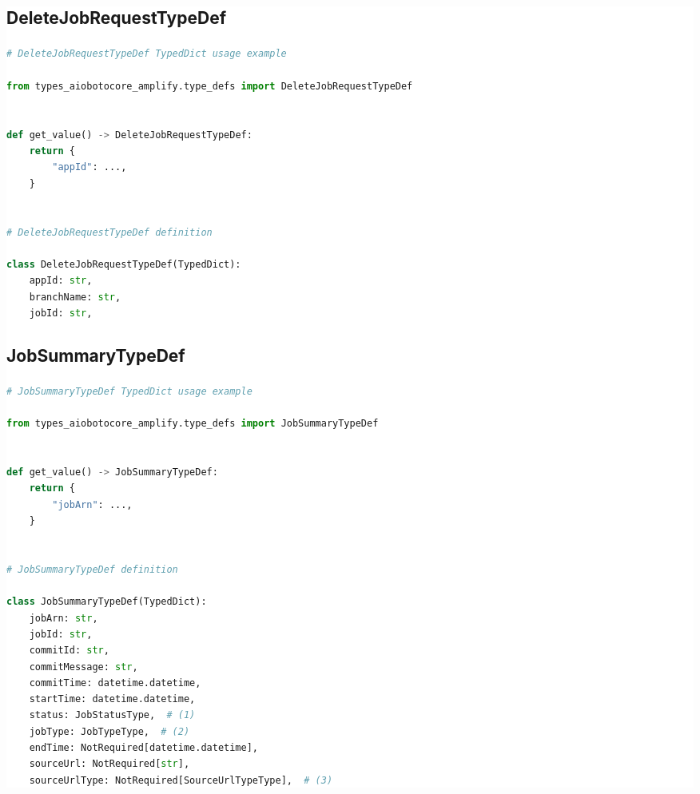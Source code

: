 

## DeleteJobRequestTypeDef

```python
# DeleteJobRequestTypeDef TypedDict usage example

from types_aiobotocore_amplify.type_defs import DeleteJobRequestTypeDef


def get_value() -> DeleteJobRequestTypeDef:
    return {
        "appId": ...,
    }


# DeleteJobRequestTypeDef definition

class DeleteJobRequestTypeDef(TypedDict):
    appId: str,
    branchName: str,
    jobId: str,
```


## JobSummaryTypeDef

```python
# JobSummaryTypeDef TypedDict usage example

from types_aiobotocore_amplify.type_defs import JobSummaryTypeDef


def get_value() -> JobSummaryTypeDef:
    return {
        "jobArn": ...,
    }


# JobSummaryTypeDef definition

class JobSummaryTypeDef(TypedDict):
    jobArn: str,
    jobId: str,
    commitId: str,
    commitMessage: str,
    commitTime: datetime.datetime,
    startTime: datetime.datetime,
    status: JobStatusType,  # (1)
    jobType: JobTypeType,  # (2)
    endTime: NotRequired[datetime.datetime],
    sourceUrl: NotRequired[str],
    sourceUrlType: NotRequired[SourceUrlTypeType],  # (3)
```
